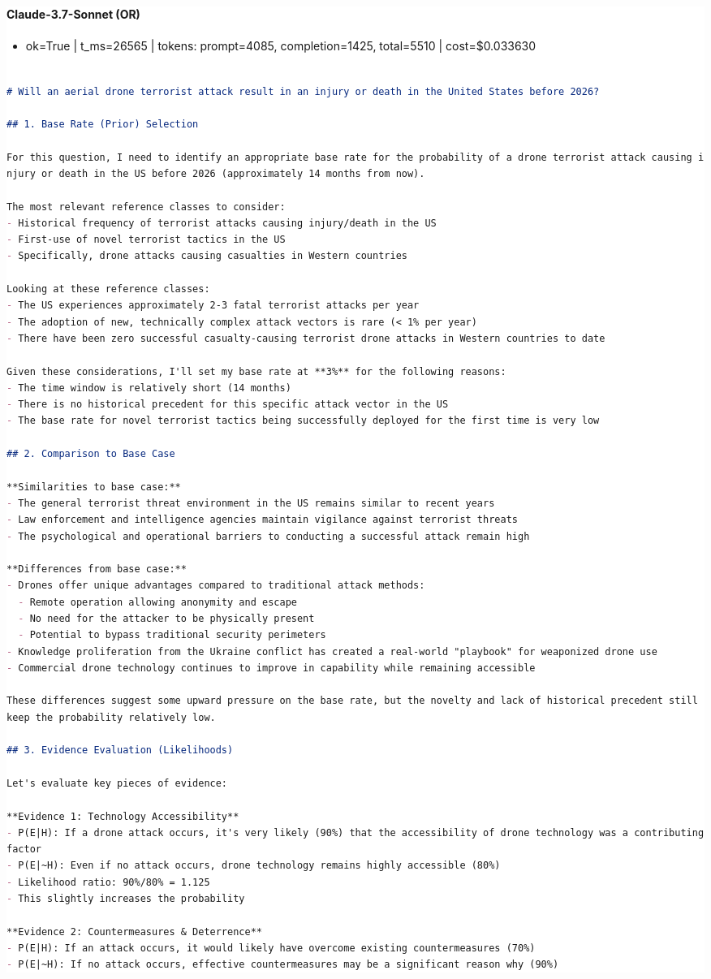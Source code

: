 #### Claude-3.7-Sonnet (OR)

- ok=True | t_ms=26565 | tokens: prompt=4085, completion=1425, total=5510 | cost=$0.033630

```md

# Will an aerial drone terrorist attack result in an injury or death in the United States before 2026?

## 1. Base Rate (Prior) Selection

For this question, I need to identify an appropriate base rate for the probability of a drone terrorist attack causing injury or death in the US before 2026 (approximately 14 months from now).

The most relevant reference classes to consider:
- Historical frequency of terrorist attacks causing injury/death in the US
- First-use of novel terrorist tactics in the US
- Specifically, drone attacks causing casualties in Western countries

Looking at these reference classes:
- The US experiences approximately 2-3 fatal terrorist attacks per year
- The adoption of new, technically complex attack vectors is rare (< 1% per year)
- There have been zero successful casualty-causing terrorist drone attacks in Western countries to date

Given these considerations, I'll set my base rate at **3%** for the following reasons:
- The time window is relatively short (14 months)
- There is no historical precedent for this specific attack vector in the US
- The base rate for novel terrorist tactics being successfully deployed for the first time is very low

## 2. Comparison to Base Case

**Similarities to base case:**
- The general terrorist threat environment in the US remains similar to recent years
- Law enforcement and intelligence agencies maintain vigilance against terrorist threats
- The psychological and operational barriers to conducting a successful attack remain high

**Differences from base case:**
- Drones offer unique advantages compared to traditional attack methods:
  - Remote operation allowing anonymity and escape
  - No need for the attacker to be physically present
  - Potential to bypass traditional security perimeters
- Knowledge proliferation from the Ukraine conflict has created a real-world "playbook" for weaponized drone use
- Commercial drone technology continues to improve in capability while remaining accessible

These differences suggest some upward pressure on the base rate, but the novelty and lack of historical precedent still keep the probability relatively low.

## 3. Evidence Evaluation (Likelihoods)

Let's evaluate key pieces of evidence:

**Evidence 1: Technology Accessibility**
- P(E|H): If a drone attack occurs, it's very likely (90%) that the accessibility of drone technology was a contributing factor
- P(E|~H): Even if no attack occurs, drone technology remains highly accessible (80%)
- Likelihood ratio: 90%/80% = 1.125
- This slightly increases the probability

**Evidence 2: Countermeasures & Deterrence**
- P(E|H): If an attack occurs, it would likely have overcome existing countermeasures (70%)
- P(E|~H): If no attack occurs, effective countermeasures may be a significant reason why (90%)
```